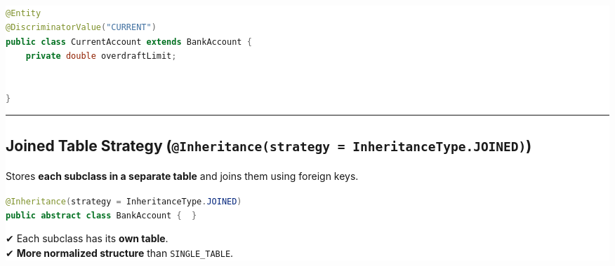 ```java
@Entity
@DiscriminatorValue("CURRENT")
public class CurrentAccount extends BankAccount {
    private double overdraftLimit;

   
}
```

---

## **Joined Table Strategy (`@Inheritance(strategy = InheritanceType.JOINED)`)**
Stores **each subclass in a separate table** and joins them using foreign keys.

```java
@Inheritance(strategy = InheritanceType.JOINED)
public abstract class BankAccount {  }
```

✔ Each subclass has its **own table**.  
✔ **More normalized structure** than `SINGLE_TABLE`.

